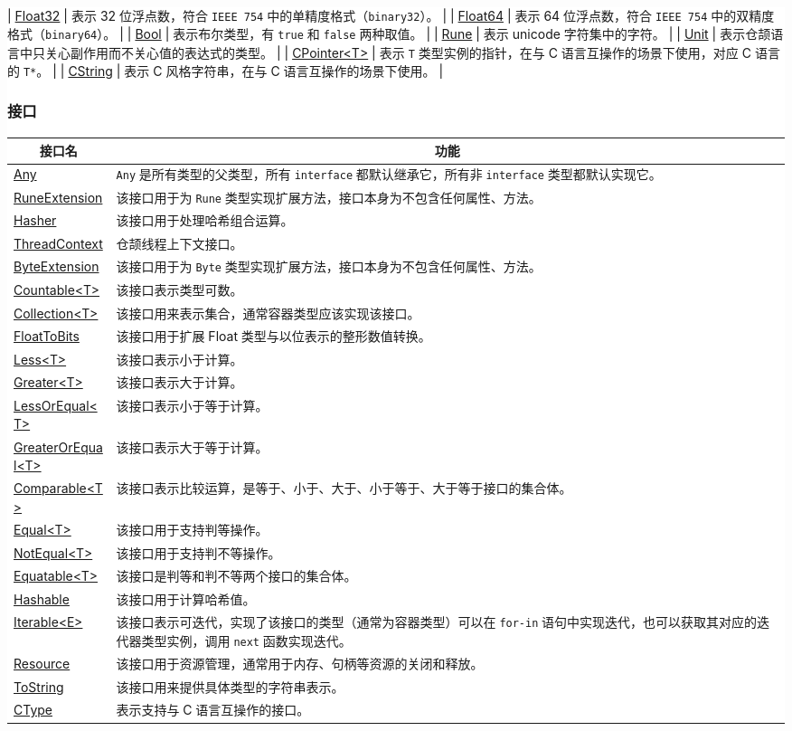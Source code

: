 | [Float32](./core_package_api/core_package_intrinsics.md#float32) | 表示 32 位浮点数，符合 `IEEE 754` 中的单精度格式（`binary32`）。 |
| [Float64](./core_package_api/core_package_intrinsics.md#float64) | 表示 64 位浮点数，符合 `IEEE 754` 中的双精度格式（`binary64`）。 |
| [Bool](./core_package_api/core_package_intrinsics.md#bool) | 表示布尔类型，有 `true` 和 `false` 两种取值。 |
| [Rune](./core_package_api/core_package_intrinsics.md#rune) | 表示 unicode 字符集中的字符。 |
| [Unit](./core_package_api/core_package_intrinsics.md#unit) | 表示仓颉语言中只关心副作用而不关心值的表达式的类型。 |
| [CPointer\<T>](./core_package_api/core_package_intrinsics.md#cpointert) | 表示 `T` 类型实例的指针，在与 C 语言互操作的场景下使用，对应 C 语言的 `T*`。 |
| [CString](./core_package_api/core_package_intrinsics.md#cstring) | 表示 C 风格字符串，在与 C 语言互操作的场景下使用。 |

### 接口

|  接口名 | 功能  |
| ------------ | ------------ |
| [Any](./core_package_api/core_package_interfaces.md#interface-any) | `Any` 是所有类型的父类型，所有 `interface` 都默认继承它，所有非 `interface` 类型都默认实现它。 |
| [RuneExtension](./core_package_api/core_package_interfaces.md#interface-runeextension) | 该接口用于为 `Rune` 类型实现扩展方法，接口本身为不包含任何属性、方法。 |
| [Hasher](./core_package_api/core_package_interfaces.md#interface-hasher) | 该接口用于处理哈希组合运算。 |
| [ThreadContext](./core_package_api/core_package_interfaces.md#interface-threadcontext) | 仓颉线程上下文接口。 |
| [ByteExtension](./core_package_api/core_package_interfaces.md#interface-byteextension) | 该接口用于为 `Byte` 类型实现扩展方法，接口本身为不包含任何属性、方法。 |
| [Countable\<T>](./core_package_api/core_package_interfaces.md#interface-countablet) | 该接口表示类型可数。 |
| [Collection\<T>](./core_package_api/core_package_interfaces.md#interface-collectiont) | 该接口用来表示集合，通常容器类型应该实现该接口。 |
| [FloatToBits](./core_package_api/core_package_interfaces.md#interface-floattobits) | 该接口用于扩展 Float 类型与以位表示的整形数值转换。 |
| [Less\<T>](./core_package_api/core_package_interfaces.md#interface-lesst) | 该接口表示小于计算。 |
| [Greater\<T>](./core_package_api/core_package_interfaces.md#interface-greatert) | 该接口表示大于计算。 |
| [LessOrEqual\<T>](./core_package_api/core_package_interfaces.md#interface-lessorequalt) | 该接口表示小于等于计算。 |
| [GreaterOrEqual\<T>](./core_package_api/core_package_interfaces.md#interface-greaterorequalt) | 该接口表示大于等于计算。 |
| [Comparable\<T>](./core_package_api/core_package_interfaces.md#interface-comparablet) | 该接口表示比较运算，是等于、小于、大于、小于等于、大于等于接口的集合体。 |
| [Equal\<T>](./core_package_api/core_package_interfaces.md#interface-equalt) | 该接口用于支持判等操作。 |
| [NotEqual\<T>](./core_package_api/core_package_interfaces.md#interface-notequalt) | 该接口用于支持判不等操作。 |
| [Equatable\<T>](./core_package_api/core_package_interfaces.md#interface-equatablet) | 该接口是判等和判不等两个接口的集合体。 |
| [Hashable](./core_package_api/core_package_interfaces.md#interface-hashable) | 该接口用于计算哈希值。 |
| [Iterable\<E>](./core_package_api/core_package_interfaces.md#interface-iterablee) | 该接口表示可迭代，实现了该接口的类型（通常为容器类型）可以在 `for-in` 语句中实现迭代，也可以获取其对应的迭代器类型实例，调用 `next` 函数实现迭代。 |
| [Resource](./core_package_api/core_package_interfaces.md#interface-resource) | 该接口用于资源管理，通常用于内存、句柄等资源的关闭和释放。 |
| [ToString](./core_package_api/core_package_interfaces.md#interface-tostring) | 该接口用来提供具体类型的字符串表示。 |
| [CType](./core_package_api/core_package_interfaces.md#interface-ctype) | 表示支持与 C 语言互操作的接口。 |
